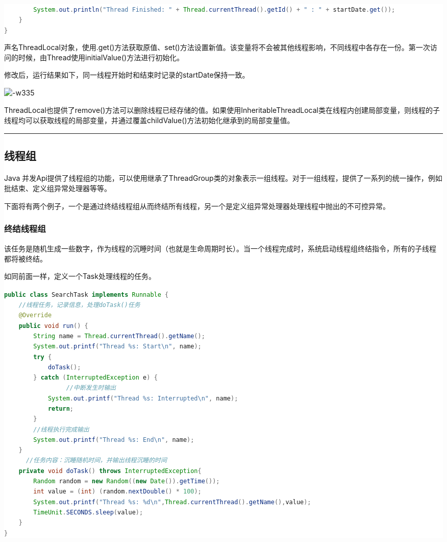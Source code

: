 ``` java
        System.out.println("Thread Finished: " + Thread.currentThread().getId() + " : " + startDate.get());
    }
}
```

声名ThreadLocal<T>对象，使用.get()方法获取原值、set()方法设置新值。该变量将不会被其他线程影响，不同线程中各存在一份。第一次访问的时候，由Thread使用initialValue()方法进行初始化。

修改后，运行结果如下，同一线程开始时和结束时记录的startDate保持一致。

![-w335](http://oiqdakvix.bkt.clouddn.com/14888584217744.jpg?imageView/2/w/500/q/100)

ThreadLocal也提供了remove()方法可以删除线程已经存储的值。如果使用InheritableThreadLocal类在线程内创建局部变量，则线程的子线程均可以获取线程的局部变量，并通过覆盖childValue()方法初始化继承到的局部变量值。

***

## 线程组

Java 并发Api提供了线程组的功能，可以使用继承了ThreadGroup类的对象表示一组线程。对于一组线程，提供了一系列的统一操作，例如批结束、定义组异常处理器等等。

下面将有两个例子，一个是通过终结线程组从而终结所有线程，另一个是定义组异常处理器处理线程中抛出的不可控异常。

### 终结线程组

该任务是随机生成一些数字，作为线程的沉睡时间（也就是生命周期时长）。当一个线程完成时，系统启动线程组终结指令，所有的子线程都将被终结。

如同前面一样，定义一个Task处理线程的任务。

``` java
public class SearchTask implements Runnable {
    //线程任务，记录信息，处理doTask()任务
    @Override
    public void run() {
        String name = Thread.currentThread().getName();
        System.out.printf("Thread %s: Start\n", name);
        try {
            doTask();
        } catch (InterruptedException e) {
        		 //中断发生时输出
            System.out.printf("Thread %s: Interrupted\n", name);
            return;
        }
        //线程执行完成输出
        System.out.printf("Thread %s: End\n", name);
    }
	  //任务内容：沉睡随机时间，并输出线程沉睡的时间
    private void doTask() throws InterruptedException{
        Random random = new Random((new Date()).getTime());
        int value = (int) (random.nextDouble() * 100);
        System.out.printf("Thread %s: %d\n",Thread.currentThread().getName(),value);
        TimeUnit.SECONDS.sleep(value);
    }
}

```
